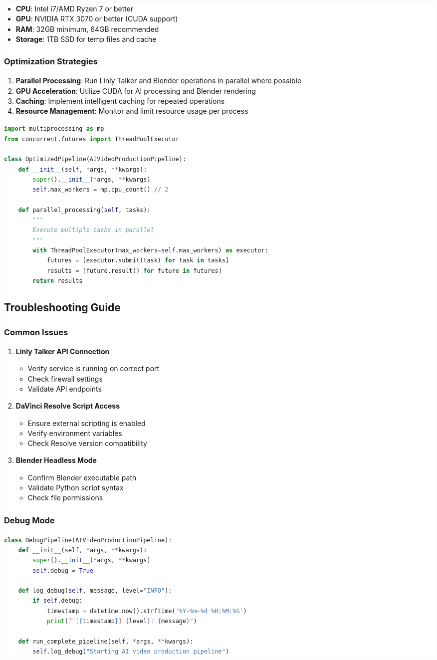 - **CPU**: Intel i7/AMD Ryzen 7 or better
- **GPU**: NVIDIA RTX 3070 or better (CUDA support)
- **RAM**: 32GB minimum, 64GB recommended
- **Storage**: 1TB SSD for temp files and cache

### Optimization Strategies

1. **Parallel Processing**: Run Linly Talker and Blender operations in parallel where possible
2. **GPU Acceleration**: Utilize CUDA for AI processing and Blender rendering
3. **Caching**: Implement intelligent caching for repeated operations
4. **Resource Management**: Monitor and limit resource usage per process

```python
import multiprocessing as mp
from concurrent.futures import ThreadPoolExecutor

class OptimizedPipeline(AIVideoProductionPipeline):
    def __init__(self, *args, **kwargs):
        super().__init__(*args, **kwargs)
        self.max_workers = mp.cpu_count() // 2
    
    def parallel_processing(self, tasks):
        """
        Execute multiple tasks in parallel
        """
        with ThreadPoolExecutor(max_workers=self.max_workers) as executor:
            futures = [executor.submit(task) for task in tasks]
            results = [future.result() for future in futures]
        return results
```

## Troubleshooting Guide

### Common Issues

1. **Linly Talker API Connection**
   - Verify service is running on correct port
   - Check firewall settings
   - Validate API endpoints

2. **DaVinci Resolve Script Access**
   - Ensure external scripting is enabled
   - Verify environment variables
   - Check Resolve version compatibility

3. **Blender Headless Mode**
   - Confirm Blender executable path
   - Validate Python script syntax
   - Check file permissions

### Debug Mode

```python
class DebugPipeline(AIVideoProductionPipeline):
    def __init__(self, *args, **kwargs):
        super().__init__(*args, **kwargs)
        self.debug = True
    
    def log_debug(self, message, level="INFO"):
        if self.debug:
            timestamp = datetime.now().strftime('%Y-%m-%d %H:%M:%S')
            print(f"[{timestamp}] {level}: {message}")
    
    def run_complete_pipeline(self, *args, **kwargs):
        self.log_debug("Starting AI video production pipeline")
```